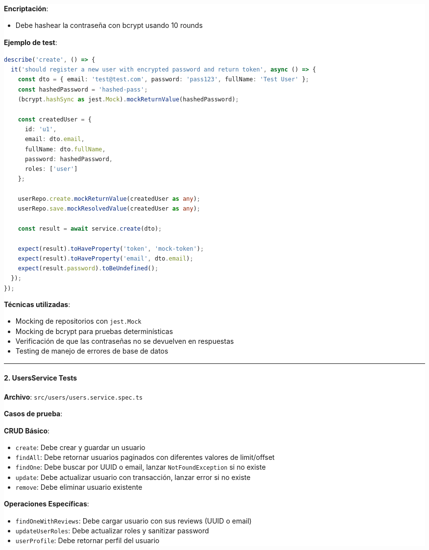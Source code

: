 **Encriptación**:
- Debe hashear la contraseña con bcrypt usando 10 rounds

**Ejemplo de test**:
```typescript
describe('create', () => {
  it('should register a new user with encrypted password and return token', async () => {
    const dto = { email: 'test@test.com', password: 'pass123', fullName: 'Test User' };
    const hashedPassword = 'hashed-pass';
    (bcrypt.hashSync as jest.Mock).mockReturnValue(hashedPassword);

    const createdUser = { 
      id: 'u1', 
      email: dto.email, 
      fullName: dto.fullName, 
      password: hashedPassword, 
      roles: ['user'] 
    };
    
    userRepo.create.mockReturnValue(createdUser as any);
    userRepo.save.mockResolvedValue(createdUser as any);

    const result = await service.create(dto);

    expect(result).toHaveProperty('token', 'mock-token');
    expect(result).toHaveProperty('email', dto.email);
    expect(result.password).toBeUndefined();
  });
});
```

**Técnicas utilizadas**:
- Mocking de repositorios con `jest.Mock`
- Mocking de bcrypt para pruebas determinísticas
- Verificación de que las contraseñas no se devuelven en respuestas
- Testing de manejo de errores de base de datos

---

#### 2. UsersService Tests

**Archivo**: `src/users/users.service.spec.ts`

**Casos de prueba**:

**CRUD Básico**:
- `create`: Debe crear y guardar un usuario
- `findAll`: Debe retornar usuarios paginados con diferentes valores de limit/offset
- `findOne`: Debe buscar por UUID o email, lanzar `NotFoundException` si no existe
- `update`: Debe actualizar usuario con transacción, lanzar error si no existe
- `remove`: Debe eliminar usuario existente

**Operaciones Específicas**:
- `findOneWithReviews`: Debe cargar usuario con sus reviews (UUID o email)
- `updateUserRoles`: Debe actualizar roles y sanitizar password
- `userProfile`: Debe retornar perfil del usuario
